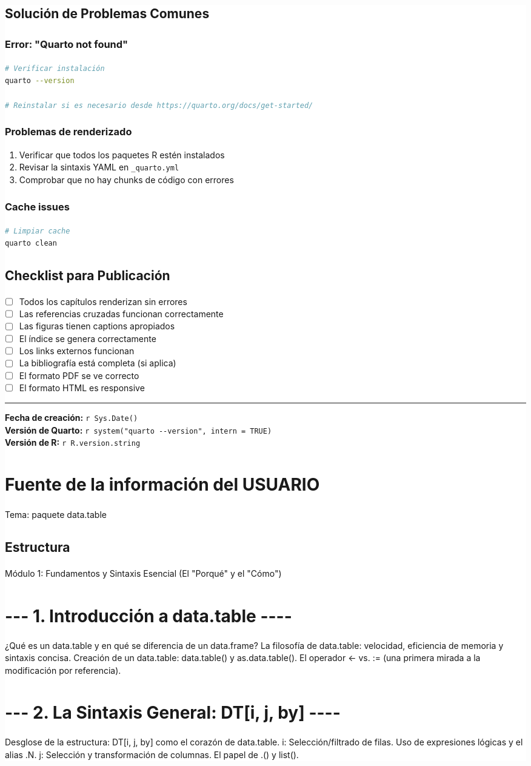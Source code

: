 ## Solución de Problemas Comunes

### Error: "Quarto not found"
```bash
# Verificar instalación
quarto --version

# Reinstalar si es necesario desde https://quarto.org/docs/get-started/
```

### Problemas de renderizado
1. Verificar que todos los paquetes R estén instalados
2. Revisar la sintaxis YAML en `_quarto.yml`
3. Comprobar que no hay chunks de código con errores

### Cache issues
```bash
# Limpiar cache
quarto clean
```

## Checklist para Publicación

- [ ] Todos los capítulos renderizan sin errores
- [ ] Las referencias cruzadas funcionan correctamente
- [ ] Las figuras tienen captions apropiados
- [ ] El índice se genera correctamente
- [ ] Los links externos funcionan
- [ ] La bibliografía está completa (si aplica)
- [ ] El formato PDF se ve correcto
- [ ] El formato HTML es responsive

---

**Fecha de creación:** `r Sys.Date()`  
**Versión de Quarto:** `r system("quarto --version", intern = TRUE)`  
**Versión de R:** `r R.version.string`








# Fuente de la información del USUARIO

Tema: paquete data.table


## Estructura

Módulo 1: Fundamentos y Sintaxis Esencial (El "Porqué" y el "Cómo")
# --- 1. Introducción a data.table ----
¿Qué es un data.table y en qué se diferencia de un data.frame?
La filosofía de data.table: velocidad, eficiencia de memoria y sintaxis concisa.
Creación de un data.table: data.table() y as.data.table().
El operador <- vs. := (una primera mirada a la modificación por referencia).
# --- 2. La Sintaxis General: DT[i, j, by] ----
Desglose de la estructura: DT[i, j, by] como el corazón de data.table.
i: Selección/filtrado de filas. Uso de expresiones lógicas y el alias .N.
j: Selección y transformación de columnas. El papel de .() y list().